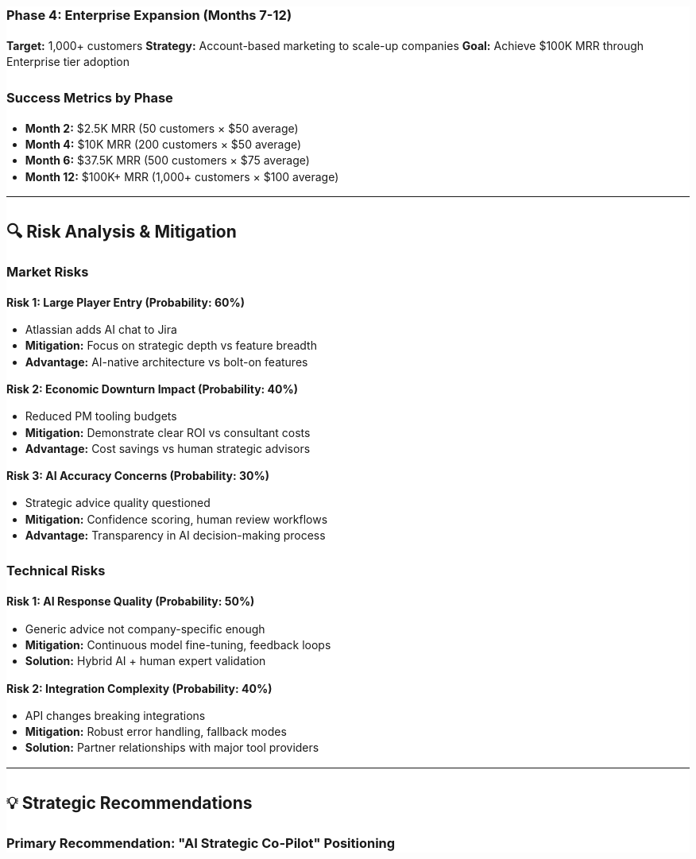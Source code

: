 ### Phase 4: Enterprise Expansion (Months 7-12)
**Target:** 1,000+ customers
**Strategy:** Account-based marketing to scale-up companies
**Goal:** Achieve $100K MRR through Enterprise tier adoption

### Success Metrics by Phase
- **Month 2:** $2.5K MRR (50 customers × $50 average)
- **Month 4:** $10K MRR (200 customers × $50 average)  
- **Month 6:** $37.5K MRR (500 customers × $75 average)
- **Month 12:** $100K+ MRR (1,000+ customers × $100 average)

---

## 🔍 Risk Analysis & Mitigation

### Market Risks

**Risk 1: Large Player Entry (Probability: 60%)**
- Atlassian adds AI chat to Jira
- **Mitigation:** Focus on strategic depth vs feature breadth
- **Advantage:** AI-native architecture vs bolt-on features

**Risk 2: Economic Downturn Impact (Probability: 40%)**
- Reduced PM tooling budgets
- **Mitigation:** Demonstrate clear ROI vs consultant costs
- **Advantage:** Cost savings vs human strategic advisors

**Risk 3: AI Accuracy Concerns (Probability: 30%)**
- Strategic advice quality questioned
- **Mitigation:** Confidence scoring, human review workflows
- **Advantage:** Transparency in AI decision-making process

### Technical Risks

**Risk 1: AI Response Quality (Probability: 50%)**
- Generic advice not company-specific enough
- **Mitigation:** Continuous model fine-tuning, feedback loops
- **Solution:** Hybrid AI + human expert validation

**Risk 2: Integration Complexity (Probability: 40%)**  
- API changes breaking integrations
- **Mitigation:** Robust error handling, fallback modes
- **Solution:** Partner relationships with major tool providers

---

## 💡 Strategic Recommendations

### Primary Recommendation: "AI Strategic Co-Pilot" Positioning
